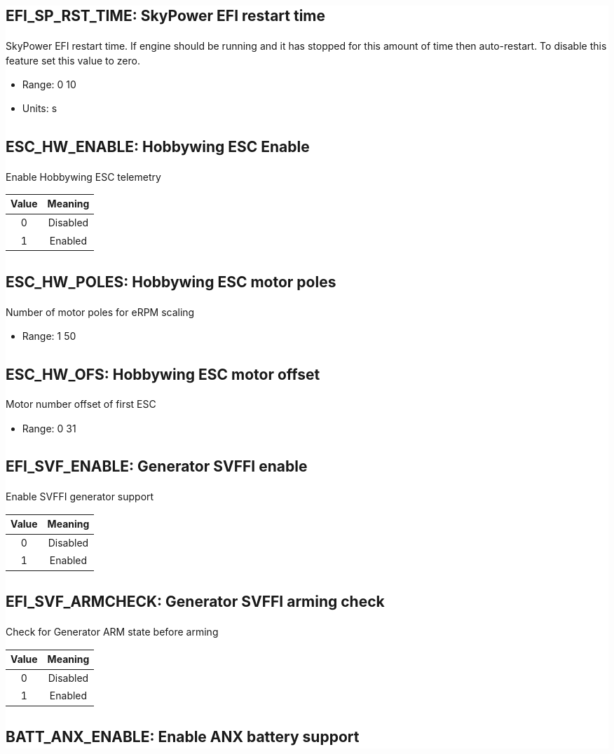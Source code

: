 ## EFI_SP_RST_TIME: SkyPower EFI restart time

SkyPower EFI restart time. If engine should be running and it has stopped for this amount of time then auto-restart. To disable this feature set this value to zero.

- Range: 0 10

- Units: s

## ESC_HW_ENABLE: Hobbywing ESC Enable

Enable Hobbywing ESC telemetry

|Value|Meaning|
|:---:|:---:|
|0|Disabled|
|1|Enabled|

## ESC_HW_POLES: Hobbywing ESC motor poles

Number of motor poles for eRPM scaling

- Range: 1 50

## ESC_HW_OFS: Hobbywing ESC motor offset

Motor number offset of first ESC

- Range: 0 31

## EFI_SVF_ENABLE: Generator SVFFI enable

Enable SVFFI generator support

|Value|Meaning|
|:---:|:---:|
|0|Disabled|
|1|Enabled|

## EFI_SVF_ARMCHECK: Generator SVFFI arming check

Check for Generator ARM state before arming

|Value|Meaning|
|:---:|:---:|
|0|Disabled|
|1|Enabled|

## BATT_ANX_ENABLE: Enable ANX battery support
